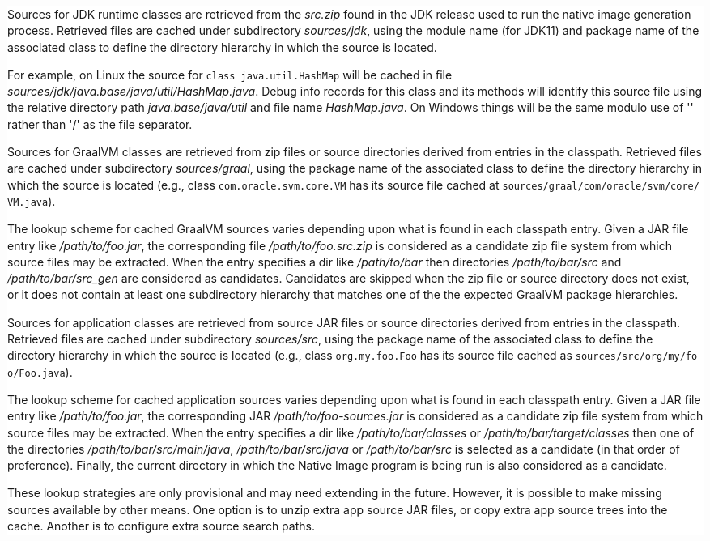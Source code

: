 Sources for JDK runtime classes are retrieved from the _src.zip_ found
in the JDK release used to run the native image generation process.
Retrieved files are cached under subdirectory _sources/jdk_, using the
module name (for JDK11) and package name of the associated class to
define the directory hierarchy in which the source is located.

For example, on Linux the source for `class java.util.HashMap` will
be cached in file _sources/jdk/java.base/java/util/HashMap.java_. Debug
info records for this class and its methods will identify this source
file using the relative directory path _java.base/java/util_ and file
name _HashMap.java_. On Windows things will be the same modulo use of
'\' rather than '/' as the file separator.

Sources for GraalVM classes are retrieved from zip files or source
directories derived from entries in the classpath. Retrieved files are
cached under subdirectory _sources/graal_, using the package name of the
associated class to define the directory hierarchy in which the source
is located (e.g., class `com.oracle.svm.core.VM` has its source file
cached at `sources/graal/com/oracle/svm/core/VM.java`).

The lookup scheme for cached GraalVM sources varies depending upon
what is found in each classpath entry. Given a JAR file entry like
_/path/to/foo.jar_, the corresponding file _/path/to/foo.src.zip_ is
considered as a candidate zip file system from which source files may
be extracted. When the entry specifies a dir like _/path/to/bar_ then
directories _/path/to/bar/src_ and _/path/to/bar/src_gen_ are considered
as candidates. Candidates are skipped when the zip file or source
directory does not exist, or it does not contain at least one
subdirectory hierarchy that matches one of the the expected GraalVM
package hierarchies.

Sources for application classes are retrieved from source JAR files or
source directories derived from entries in the classpath. Retrieved
files are cached under subdirectory _sources/src_, using the package
name of the associated class to define the directory hierarchy in
which the source is located (e.g., class `org.my.foo.Foo` has its
source file cached as `sources/src/org/my/foo/Foo.java`).

The lookup scheme for cached application sources varies depending upon
what is found in each classpath entry. Given a JAR file entry like
_/path/to/foo.jar_, the corresponding JAR _/path/to/foo-sources.jar_ is
considered as a candidate zip file system from which source files may
be extracted. When the entry specifies a dir like _/path/to/bar/classes_
or _/path/to/bar/target/classes_ then one of the directories
_/path/to/bar/src/main/java_, _/path/to/bar/src/java_ or _/path/to/bar/src_
is selected as a candidate (in that order of preference). Finally, the
current directory in which the Native Image program is being run is
also considered as a candidate.

These lookup strategies are only provisional and may need extending in the
future. However, it is possible to make missing sources
available by other means. One option is to unzip extra app source JAR files,
or copy extra app source trees into the cache. Another is to
configure extra source search paths.

